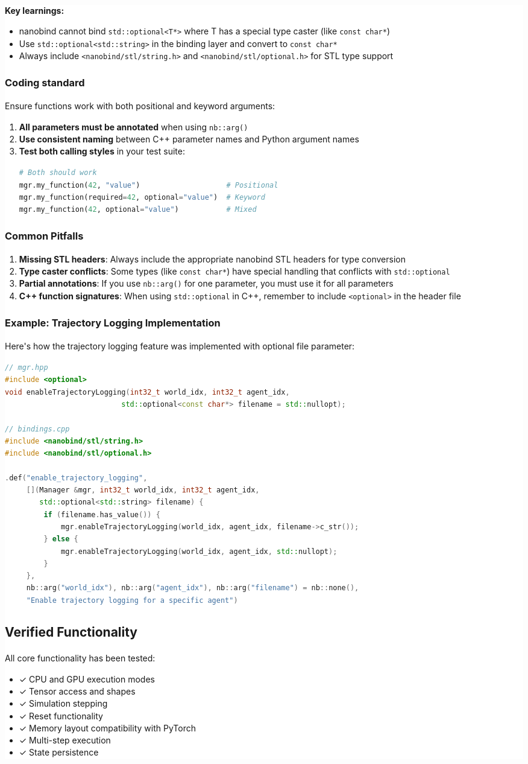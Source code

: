 **Key learnings:**
- nanobind cannot bind `std::optional<T*>` where T has a special type caster (like `const char*`)
- Use `std::optional<std::string>` in the binding layer and convert to `const char*`
- Always include `<nanobind/stl/string.h>` and `<nanobind/stl/optional.h>` for STL type support

### Coding standard

Ensure functions work with both positional and keyword arguments:

1. **All parameters must be annotated** when using `nb::arg()`
2. **Use consistent naming** between C++ parameter names and Python argument names
3. **Test both calling styles** in your test suite:
   ```python
   # Both should work
   mgr.my_function(42, "value")                    # Positional
   mgr.my_function(required=42, optional="value")  # Keyword
   mgr.my_function(42, optional="value")           # Mixed
   ```

### Common Pitfalls

1. **Missing STL headers**: Always include the appropriate nanobind STL headers for type conversion
2. **Type caster conflicts**: Some types (like `const char*`) have special handling that conflicts with `std::optional`
3. **Partial annotations**: If you use `nb::arg()` for one parameter, you must use it for all parameters
4. **C++ function signatures**: When using `std::optional` in C++, remember to include `<optional>` in the header file

### Example: Trajectory Logging Implementation

Here's how the trajectory logging feature was implemented with optional file parameter:

```cpp
// mgr.hpp
#include <optional>
void enableTrajectoryLogging(int32_t world_idx, int32_t agent_idx, 
                           std::optional<const char*> filename = std::nullopt);

// bindings.cpp
#include <nanobind/stl/string.h>
#include <nanobind/stl/optional.h>

.def("enable_trajectory_logging", 
     [](Manager &mgr, int32_t world_idx, int32_t agent_idx, 
        std::optional<std::string> filename) {
         if (filename.has_value()) {
             mgr.enableTrajectoryLogging(world_idx, agent_idx, filename->c_str());
         } else {
             mgr.enableTrajectoryLogging(world_idx, agent_idx, std::nullopt);
         }
     },
     nb::arg("world_idx"), nb::arg("agent_idx"), nb::arg("filename") = nb::none(),
     "Enable trajectory logging for a specific agent")
```

## Verified Functionality

All core functionality has been tested:
- ✓ CPU and GPU execution modes
- ✓ Tensor access and shapes
- ✓ Simulation stepping
- ✓ Reset functionality
- ✓ Memory layout compatibility with PyTorch
- ✓ Multi-step execution
- ✓ State persistence